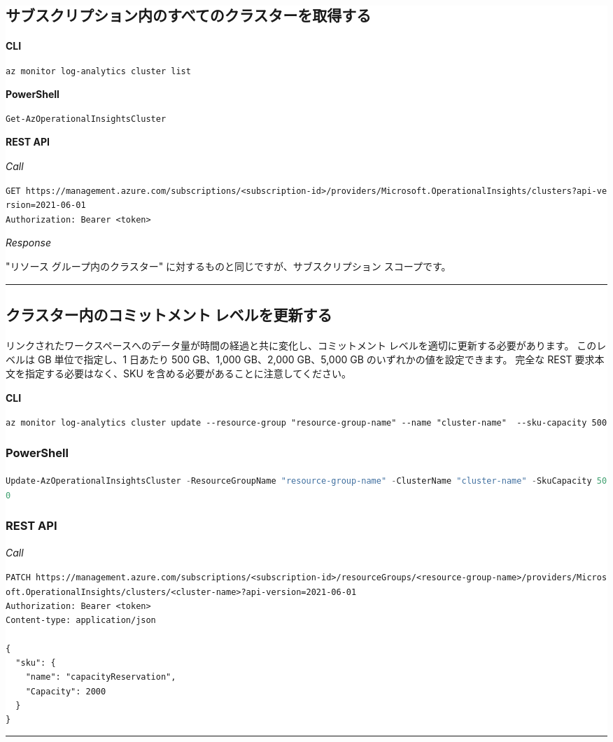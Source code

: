 


## <a name="get-all-clusters-in-subscription"></a>サブスクリプション内のすべてのクラスターを取得する

**CLI**

```azurecli
az monitor log-analytics cluster list
```

**PowerShell**

```powershell
Get-AzOperationalInsightsCluster
```
**REST API**

*Call*

```rest
GET https://management.azure.com/subscriptions/<subscription-id>/providers/Microsoft.OperationalInsights/clusters?api-version=2021-06-01
Authorization: Bearer <token>
```
    
*Response*
    
"リソース グループ内のクラスター" に対するものと同じですが、サブスクリプション スコープです。

---


## <a name="update-commitment-tier-in-cluster"></a>クラスター内のコミットメント レベルを更新する

リンクされたワークスペースへのデータ量が時間の経過と共に変化し、コミットメント レベルを適切に更新する必要があります。 このレベルは GB 単位で指定し、1 日あたり 500 GB、1,000 GB、2,000 GB、5,000 GB のいずれかの値を設定できます。 完全な REST 要求本文を指定する必要はなく、SKU を含める必要があることに注意してください。

**CLI**

```azurecli
az monitor log-analytics cluster update --resource-group "resource-group-name" --name "cluster-name"  --sku-capacity 500
```

### <a name="powershell"></a>PowerShell

```powershell
Update-AzOperationalInsightsCluster -ResourceGroupName "resource-group-name" -ClusterName "cluster-name" -SkuCapacity 500
```

### <a name="rest-api"></a>REST API

*Call*

```rest
PATCH https://management.azure.com/subscriptions/<subscription-id>/resourceGroups/<resource-group-name>/providers/Microsoft.OperationalInsights/clusters/<cluster-name>?api-version=2021-06-01
Authorization: Bearer <token>
Content-type: application/json

{
  "sku": {
    "name": "capacityReservation",
    "Capacity": 2000
  }
}
```

---